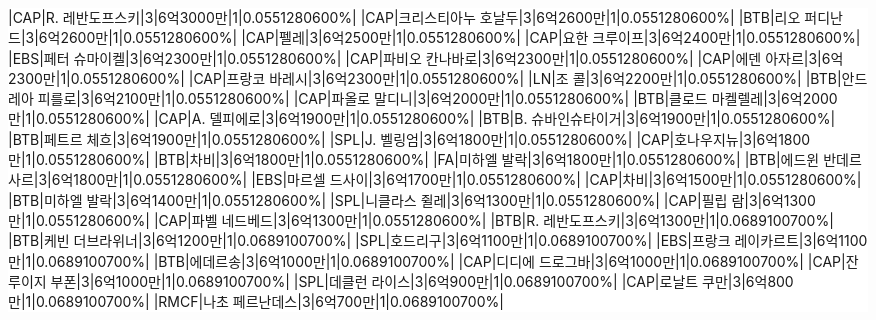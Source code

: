 |CAP|R. 레반도프스키|3|6억3000만|1|0.0551280600%|
|CAP|크리스티아누 호날두|3|6억2600만|1|0.0551280600%|
|BTB|리오 퍼디난드|3|6억2600만|1|0.0551280600%|
|CAP|펠레|3|6억2500만|1|0.0551280600%|
|CAP|요한 크루이프|3|6억2400만|1|0.0551280600%|
|EBS|페터 슈마이켈|3|6억2300만|1|0.0551280600%|
|CAP|파비오 칸나바로|3|6억2300만|1|0.0551280600%|
|CAP|에덴 아자르|3|6억2300만|1|0.0551280600%|
|CAP|프랑코 바레시|3|6억2300만|1|0.0551280600%|
|LN|조 콜|3|6억2200만|1|0.0551280600%|
|BTB|안드레아 피를로|3|6억2100만|1|0.0551280600%|
|CAP|파올로 말디니|3|6억2000만|1|0.0551280600%|
|BTB|클로드 마켈렐레|3|6억2000만|1|0.0551280600%|
|CAP|A. 델피에로|3|6억1900만|1|0.0551280600%|
|BTB|B. 슈바인슈타이거|3|6억1900만|1|0.0551280600%|
|BTB|페트르 체흐|3|6억1900만|1|0.0551280600%|
|SPL|J. 벨링엄|3|6억1800만|1|0.0551280600%|
|CAP|호나우지뉴|3|6억1800만|1|0.0551280600%|
|BTB|차비|3|6억1800만|1|0.0551280600%|
|FA|미하엘 발락|3|6억1800만|1|0.0551280600%|
|BTB|에드윈 반데르사르|3|6억1800만|1|0.0551280600%|
|EBS|마르셀 드사이|3|6억1700만|1|0.0551280600%|
|CAP|차비|3|6억1500만|1|0.0551280600%|
|BTB|미하엘 발락|3|6억1400만|1|0.0551280600%|
|SPL|니클라스 쥘레|3|6억1300만|1|0.0551280600%|
|CAP|필립 람|3|6억1300만|1|0.0551280600%|
|CAP|파벨 네드베드|3|6억1300만|1|0.0551280600%|
|BTB|R. 레반도프스키|3|6억1300만|1|0.0689100700%|
|BTB|케빈 더브라위너|3|6억1200만|1|0.0689100700%|
|SPL|호드리구|3|6억1100만|1|0.0689100700%|
|EBS|프랑크 레이카르트|3|6억1100만|1|0.0689100700%|
|BTB|에데르송|3|6억1000만|1|0.0689100700%|
|CAP|디디에 드로그바|3|6억1000만|1|0.0689100700%|
|CAP|잔루이지 부폰|3|6억1000만|1|0.0689100700%|
|SPL|데클런 라이스|3|6억900만|1|0.0689100700%|
|CAP|로날트 쿠만|3|6억800만|1|0.0689100700%|
|RMCF|나초 페르난데스|3|6억700만|1|0.0689100700%|